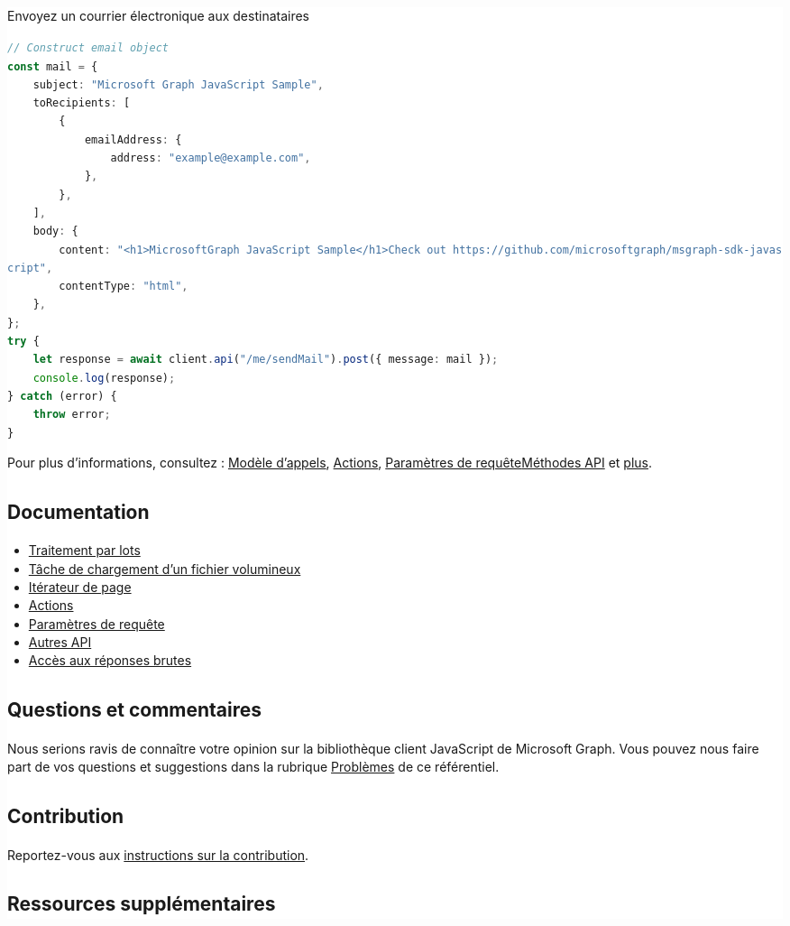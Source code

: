Envoyez un courrier électronique aux destinataires

```typescript
// Construct email object
const mail = {
	subject: "Microsoft Graph JavaScript Sample",
	toRecipients: [
		{
			emailAddress: {
				address: "example@example.com",
			},
		},
	],
	body: {
		content: "<h1>MicrosoftGraph JavaScript Sample</h1>Check out https://github.com/microsoftgraph/msgraph-sdk-javascript",
		contentType: "html",
	},
};
try {
	let response = await client.api("/me/sendMail").post({ message: mail });
	console.log(response);
} catch (error) {
	throw error;
}
```

Pour plus d’informations, consultez : [Modèle d’appels](docs/CallingPattern.md), [Actions](docs/Actions.md), [Paramètres de requête](docs/QueryParameters.md)[Méthodes API](docs/OtherAPIs.md) et [plus](docs/).

## Documentation

-   [Traitement par lots](docs/content/Batching.md)
-   [Tâche de chargement d’un fichier volumineux](docs/tasks/LargeFileUploadTask.md)
-   [Itérateur de page](docs/tasks/PageIterator.md)
-   [Actions](docs/Actions.md)
-   [ Paramètres de requête](docs/QueryParameters.md)
-   [Autres API](docs/OtherAPIs.md)
-   [Accès aux réponses brutes](docs/GettingRawResponse.md)

## Questions et commentaires

Nous serions ravis de connaître votre opinion sur la bibliothèque client JavaScript de Microsoft Graph. Vous pouvez nous faire part de vos questions et suggestions dans la rubrique [Problèmes](https://github.com/microsoftgraph/msgraph-sdk-javascript/issues) de ce référentiel.

## Contribution

Reportez-vous aux [instructions sur la contribution](CONTRIBUTING.md).

## Ressources supplémentaires
